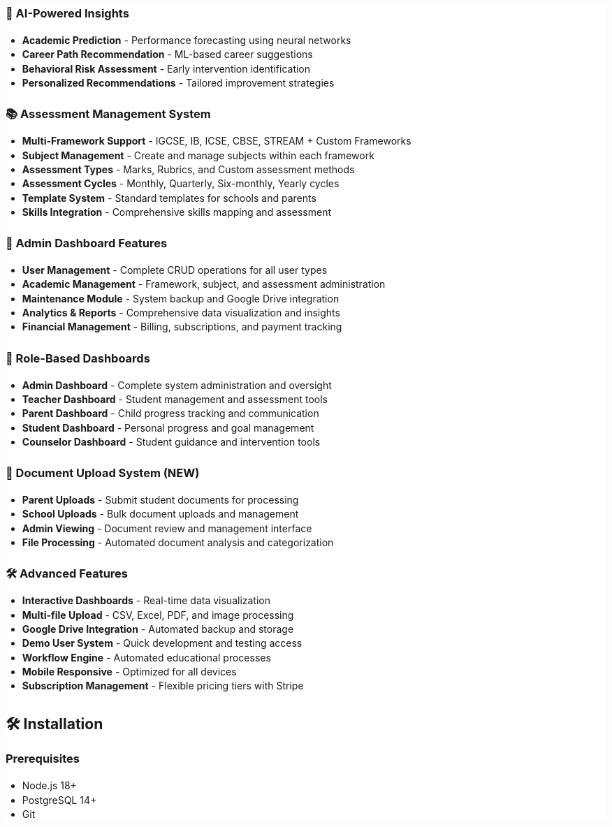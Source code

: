 ### 🤖 AI-Powered Insights
- **Academic Prediction** - Performance forecasting using neural networks
- **Career Path Recommendation** - ML-based career suggestions
- **Behavioral Risk Assessment** - Early intervention identification
- **Personalized Recommendations** - Tailored improvement strategies

### 📚 Assessment Management System
- **Multi-Framework Support** - IGCSE, IB, ICSE, CBSE, STREAM + Custom Frameworks
- **Subject Management** - Create and manage subjects within each framework
- **Assessment Types** - Marks, Rubrics, and Custom assessment methods
- **Assessment Cycles** - Monthly, Quarterly, Six-monthly, Yearly cycles
- **Template System** - Standard templates for schools and parents
- **Skills Integration** - Comprehensive skills mapping and assessment

### 🔧 Admin Dashboard Features
- **User Management** - Complete CRUD operations for all user types
- **Academic Management** - Framework, subject, and assessment administration
- **Maintenance Module** - System backup and Google Drive integration
- **Analytics & Reports** - Comprehensive data visualization and insights
- **Financial Management** - Billing, subscriptions, and payment tracking

### 👥 Role-Based Dashboards
- **Admin Dashboard** - Complete system administration and oversight
- **Teacher Dashboard** - Student management and assessment tools
- **Parent Dashboard** - Child progress tracking and communication
- **Student Dashboard** - Personal progress and goal management
- **Counselor Dashboard** - Student guidance and intervention tools

### 📁 Document Upload System (NEW)
- **Parent Uploads** - Submit student documents for processing
- **School Uploads** - Bulk document uploads and management
- **Admin Viewing** - Document review and management interface
- **File Processing** - Automated document analysis and categorization

### 🛠️ Advanced Features
- **Interactive Dashboards** - Real-time data visualization
- **Multi-file Upload** - CSV, Excel, PDF, and image processing
- **Google Drive Integration** - Automated backup and storage
- **Demo User System** - Quick development and testing access
- **Workflow Engine** - Automated educational processes
- **Mobile Responsive** - Optimized for all devices
- **Subscription Management** - Flexible pricing tiers with Stripe

## 🛠️ Installation

### Prerequisites
- Node.js 18+ 
- PostgreSQL 14+
- Git
